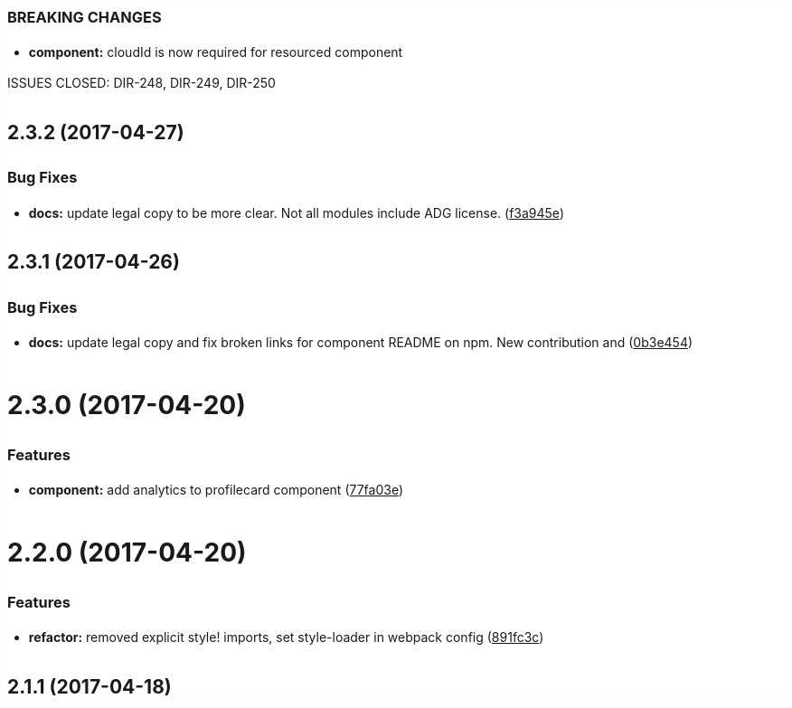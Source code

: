 
### BREAKING CHANGES

* **component:** cloudId is now required for resourced component

ISSUES CLOSED: DIR-248, DIR-249, DIR-250



<a name="2.3.2"></a>
## 2.3.2 (2017-04-27)


### Bug Fixes

* **docs:** update legal copy to be more clear. Not all modules include ADG license. ([f3a945e](https://bitbucket.org/atlassian/atlaskit/commits/f3a945e))



<a name="2.3.1"></a>
## 2.3.1 (2017-04-26)


### Bug Fixes

* **docs:** update legal copy and fix broken links for component README on npm. New contribution and ([0b3e454](https://bitbucket.org/atlassian/atlaskit/commits/0b3e454))



<a name="2.3.0"></a>
# 2.3.0 (2017-04-20)


### Features

* **component:** add analytics to profilecard component ([77fa03e](https://bitbucket.org/atlassian/atlaskit/commits/77fa03e))



<a name="2.2.0"></a>
# 2.2.0 (2017-04-20)


### Features

* **refactor:** removed explicit style! imports, set style-loader in webpack config ([891fc3c](https://bitbucket.org/atlassian/atlaskit/commits/891fc3c))



<a name="2.1.1"></a>
## 2.1.1 (2017-04-18)
